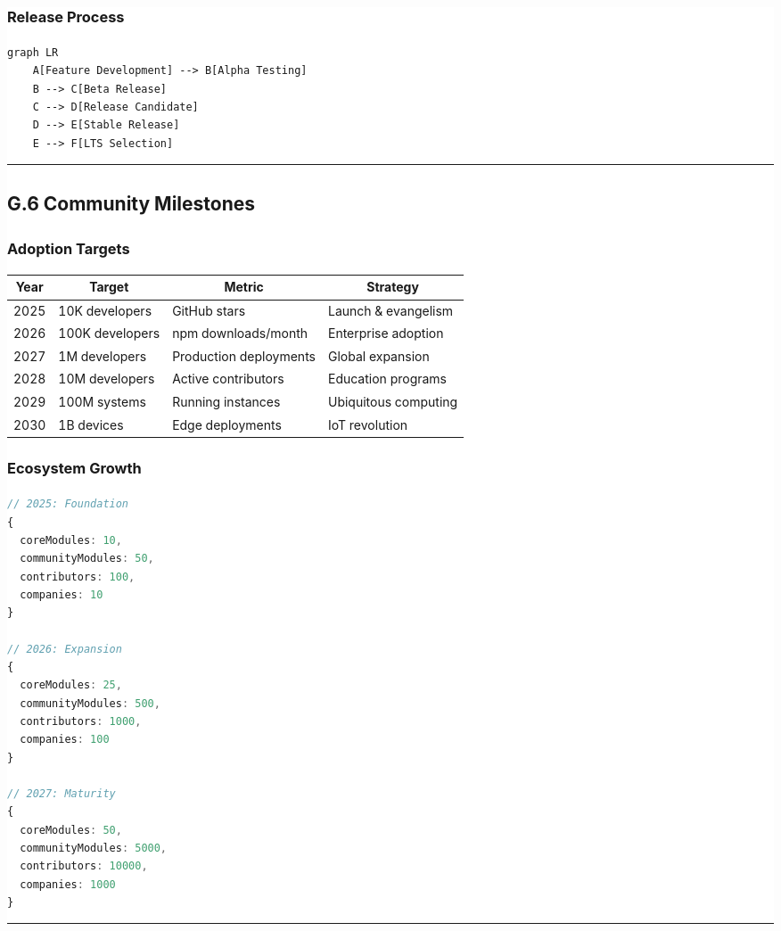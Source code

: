 ### Release Process

```mermaid
graph LR
    A[Feature Development] --> B[Alpha Testing]
    B --> C[Beta Release]
    C --> D[Release Candidate]
    D --> E[Stable Release]
    E --> F[LTS Selection]
```

---

## G.6 Community Milestones

### Adoption Targets

| Year | Target | Metric | Strategy |
|------|--------|--------|----------|
| 2025 | 10K developers | GitHub stars | Launch & evangelism |
| 2026 | 100K developers | npm downloads/month | Enterprise adoption |
| 2027 | 1M developers | Production deployments | Global expansion |
| 2028 | 10M developers | Active contributors | Education programs |
| 2029 | 100M systems | Running instances | Ubiquitous computing |
| 2030 | 1B devices | Edge deployments | IoT revolution |

### Ecosystem Growth

```typescript
// 2025: Foundation
{
  coreModules: 10,
  communityModules: 50,
  contributors: 100,
  companies: 10
}

// 2026: Expansion
{
  coreModules: 25,
  communityModules: 500,
  contributors: 1000,
  companies: 100
}

// 2027: Maturity
{
  coreModules: 50,
  communityModules: 5000,
  contributors: 10000,
  companies: 1000
}
```

---